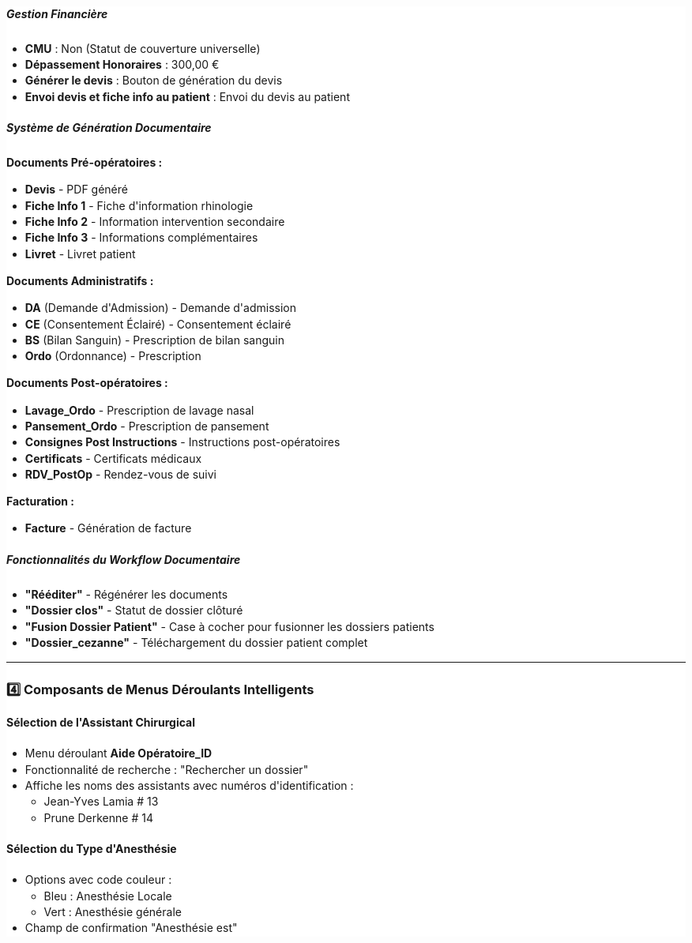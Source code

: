##### Gestion Financière
- **CMU** : Non (Statut de couverture universelle)
- **Dépassement Honoraires** : 300,00 €
- **Générer le devis** : Bouton de génération du devis
- **Envoi devis et fiche info au patient** : Envoi du devis au patient

##### Système de Génération Documentaire

**Documents Pré-opératoires :**
- **Devis** - PDF généré
- **Fiche Info 1** - Fiche d'information rhinologie
- **Fiche Info 2** - Information intervention secondaire
- **Fiche Info 3** - Informations complémentaires
- **Livret** - Livret patient

**Documents Administratifs :**
- **DA** (Demande d'Admission) - Demande d'admission
- **CE** (Consentement Éclairé) - Consentement éclairé
- **BS** (Bilan Sanguin) - Prescription de bilan sanguin
- **Ordo** (Ordonnance) - Prescription

**Documents Post-opératoires :**
- **Lavage_Ordo** - Prescription de lavage nasal
- **Pansement_Ordo** - Prescription de pansement
- **Consignes Post Instructions** - Instructions post-opératoires
- **Certificats** - Certificats médicaux
- **RDV_PostOp** - Rendez-vous de suivi

**Facturation :**
- **Facture** - Génération de facture

##### Fonctionnalités du Workflow Documentaire
- **"Rééditer"** - Régénérer les documents
- **"Dossier clos"** - Statut de dossier clôturé
- **"Fusion Dossier Patient"** - Case à cocher pour fusionner les dossiers patients
- **"Dossier_cezanne"** - Téléchargement du dossier patient complet

---

### 4️⃣ **Composants de Menus Déroulants Intelligents**

#### Sélection de l'Assistant Chirurgical
- Menu déroulant **Aide Opératoire_ID**
- Fonctionnalité de recherche : "Rechercher un dossier"
- Affiche les noms des assistants avec numéros d'identification :
  - Jean-Yves Lamia # 13
  - Prune Derkenne # 14

#### Sélection du Type d'Anesthésie
- Options avec code couleur :
  - Bleu : Anesthésie Locale
  - Vert : Anesthésie générale
- Champ de confirmation "Anesthésie est"
